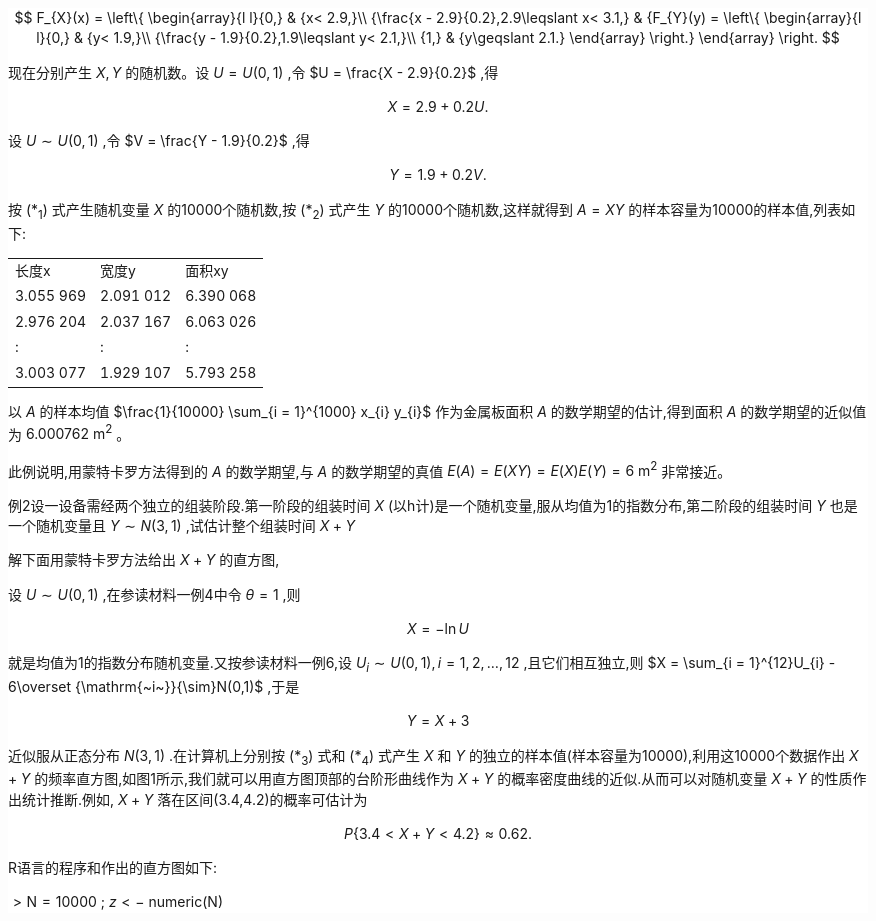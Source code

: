 $$
F_{X}(x) = \left\{ \begin{array}{l l}{0,} & {x< 2.9,}\\ {\frac{x - 2.9}{0.2},2.9\leqslant x< 3.1,} & {F_{Y}(y) = \left\{ \begin{array}{l l}{0,} & {y< 1.9,}\\ {\frac{y - 1.9}{0.2},1.9\leqslant y< 2.1,}\\ {1,} & {y\geqslant 2.1.} \end{array} \right.} \end{array} \right.
$$

现在分别产生  $X, Y$  的随机数。设  $U = U(0,1)$ ,令  $U = \frac{X - 2.9}{0.2}$ ,得

$$
X = 2.9 + 0.2U. \tag{*₁}
$$

设  $U \sim U(0,1)$ ,令  $V = \frac{Y - 1.9}{0.2}$ ,得

$$
Y = 1.9 + 0.2V. \tag{*₂}
$$

按  $(\ast_{1})$  式产生随机变量  $X$  的10000个随机数,按  $(\ast_{2})$  式产生  $Y$  的10000个随机数,这样就得到  $A = XY$  的样本容量为10000的样本值,列表如下:

<table><tr><td>长度x</td><td>宽度y</td><td>面积xy</td></tr><tr><td>3.055 969</td><td>2.091 012</td><td>6.390 068</td></tr><tr><td>2.976 204</td><td>2.037 167</td><td>6.063 026</td></tr><tr><td>:</td><td>:</td><td>:</td></tr><tr><td>3.003 077</td><td>1.929 107</td><td>5.793 258</td></tr></table>

以  $A$  的样本均值  $\frac{1}{10000} \sum_{i = 1}^{1000} x_{i} y_{i}$  作为金属板面积  $A$  的数学期望的估计,得到面积  $A$  的数学期望的近似值为  $6.000762 \mathrm{~m}^{2}$ 。

此例说明,用蒙特卡罗方法得到的  $A$  的数学期望,与  $A$  的数学期望的真值  $E(A) = E(XY) = E(X)E(Y) = 6 \mathrm{~m}^{2}$  非常接近。

例2设一设备需经两个独立的组装阶段.第一阶段的组装时间  $X$  (以h计)是一个随机变量,服从均值为1的指数分布,第二阶段的组装时间  $Y$  也是一个随机变量且  $Y\sim N(3,1)$  ,试估计整个组装时间  $X + Y$

解下面用蒙特卡罗方法给出  $X + Y$  的直方图,

设  $U\sim U(0,1)$  ,在参读材料一例4中令  $\theta = 1$  ,则

$$
X = -\ln U \tag{*}
$$

就是均值为1的指数分布随机变量.又按参读材料一例6,设  $U_{i}\sim U(0,1),i = 1,2,\dots ,12$  ,且它们相互独立,则  $X = \sum_{i = 1}^{12}U_{i} - 6\overset {\mathrm{~i~}}{\sim}N(0,1)$  ,于是

$$
Y = X + 3 \tag{*}
$$

近似服从正态分布  $N(3,1)$  .在计算机上分别按  $(\ast_{3})$  式和  $(\ast_{4})$  式产生  $X$  和  $Y$  的独立的样本值(样本容量为10000),利用这10000个数据作出  $X + Y$  的频率直方图,如图1所示,我们就可以用直方图顶部的台阶形曲线作为  $X + Y$  的概率密度曲线的近似.从而可以对随机变量 $X + Y$  的性质作出统计推断.例如,  $X + Y$  落在区间(3.4,4.2)的概率可估计为

$$
P\{3.4{<}X{+}Y{<}4.2\} \approx 0.62.
$$

R语言的程序和作出的直方图如下:

${>}\mathrm{N}=10000$  ;  $z< -$  numeric(N)
